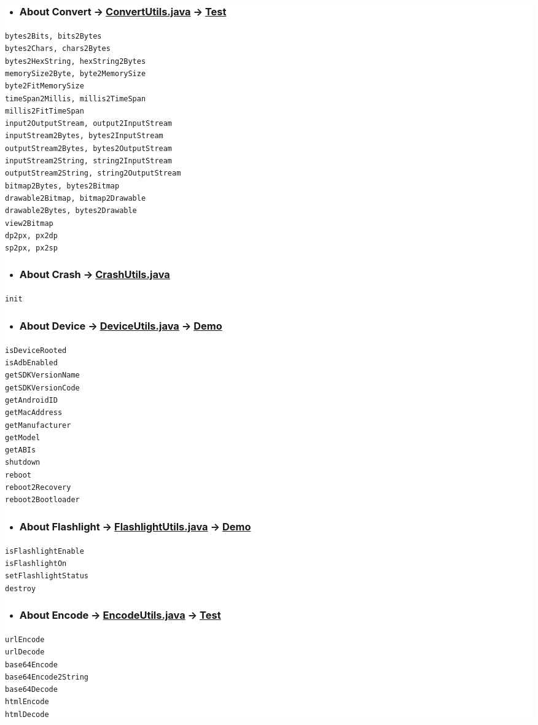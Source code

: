 * ### About Convert -> [ConvertUtils.java][convert.java] -> [Test][convert.test]
```
bytes2Bits, bits2Bytes
bytes2Chars, chars2Bytes
bytes2HexString, hexString2Bytes
memorySize2Byte, byte2MemorySize
byte2FitMemorySize
timeSpan2Millis, millis2TimeSpan
millis2FitTimeSpan
input2OutputStream, output2InputStream
inputStream2Bytes, bytes2InputStream
outputStream2Bytes, bytes2OutputStream
inputStream2String, string2InputStream
outputStream2String, string2OutputStream
bitmap2Bytes, bytes2Bitmap
drawable2Bitmap, bitmap2Drawable
drawable2Bytes, bytes2Drawable
view2Bitmap
dp2px, px2dp
sp2px, px2sp
```

* ### About Crash -> [CrashUtils.java][crash.java]
```
init
```

* ### About Device -> [DeviceUtils.java][device.java] -> [Demo][device.demo]
```
isDeviceRooted
isAdbEnabled
getSDKVersionName
getSDKVersionCode
getAndroidID
getMacAddress
getManufacturer
getModel
getABIs
shutdown
reboot
reboot2Recovery
reboot2Bootloader
```

* ### About Flashlight -> [FlashlightUtils.java][flashlight.java] -> [Demo][flashlight.demo]
```
isFlashlightEnable
isFlashlightOn
setFlashlightStatus
destroy
```

* ### About Encode -> [EncodeUtils.java][encode.java] -> [Test][encode.test]
```
urlEncode
urlDecode
base64Encode
base64Encode2String
base64Decode
htmlEncode
htmlDecode
```


[activity.java]: https://github.com/Blankj/AndroidUtilCode/blob/master/utilcode/lib/src/main/java/com/blankj/utilcode/util/ActivityUtils.java
[activity.demo]: https://github.com/Blankj/AndroidUtilCode/blob/master/utilcode/pkg/src/main/java/com/blankj/utilcode/pkg/feature/activity/ActivityActivity.kt
[adaptScreen.java]: https://github.com/Blankj/AndroidUtilCode/blob/master/utilcode/lib/src/main/java/com/blankj/utilcode/util/AdaptScreenUtils.java
[adaptScreen.demo]: https://github.com/Blankj/AndroidUtilCode/blob/master/utilcode/pkg/src/main/java/com/blankj/utilcode/pkg/feature/adaptScreen/AdaptScreenActivity.kt
[antiShake.java]: https://github.com/Blankj/AndroidUtilCode/blob/master/utilcode/lib/src/main/java/com/blankj/utilcode/util/AntiShakeUtils.java
[app.java]: https://github.com/Blankj/AndroidUtilCode/blob/master/utilcode/lib/src/main/java/com/blankj/utilcode/util/AppUtils.java
[app.demo]: https://github.com/Blankj/AndroidUtilCode/blob/master/utilcode/pkg/src/main/java/com/blankj/utilcode/pkg/feature/app/AppActivity.kt
[bar.java]: https://github.com/Blankj/AndroidUtilCode/blob/master/utilcode/lib/src/main/java/com/blankj/utilcode/util/BarUtils.java
[bar.demo]: https://github.com/Blankj/AndroidUtilCode/blob/master/utilcode/pkg/src/main/java/com/blankj/utilcode/pkg/feature/bar/BarActivity.kt
[brightness.java]: https://github.com/Blankj/AndroidUtilCode/blob/master/utilcode/lib/src/main/java/com/blankj/utilcode/util/BrightnessUtils.java
[brightness.demo]: https://github.com/Blankj/AndroidUtilCode/blob/master/utilcode/pkg/src/main/java/com/blankj/utilcode/pkg/feature/brightness/BrightnessActivity.kt
[bus.java]: https://github.com/Blankj/AndroidUtilCode/blob/master/utilcode/lib/src/main/java/com/blankj/utilcode/util/BusUtils.java
[bus.readme]: https://github.com/Blankj/AndroidUtilCode/blob/master/utilcode/README-STATIC-BUS.md
[cacheDiskStatic.java]: https://github.com/Blankj/AndroidUtilCode/blob/master/utilcode/lib/src/main/java/com/blankj/utilcode/util/CacheDiskStaticUtils.java
[cacheDiskStatic.test]: https://github.com/Blankj/AndroidUtilCode/blob/master/utilcode/lib/src/test/java/com/blankj/utilcode/util/CacheDiskStaticUtilsTest.java
[cacheDisk.java]: https://github.com/Blankj/AndroidUtilCode/blob/master/utilcode/lib/src/main/java/com/blankj/utilcode/util/CacheDiskUtils.java
[cacheDisk.test]: https://github.com/Blankj/AndroidUtilCode/blob/master/utilcode/lib/src/test/java/com/blankj/utilcode/util/CacheDiskUtilsTest.java
[cacheDoubleStatic.java]: https://github.com/Blankj/AndroidUtilCode/blob/master/utilcode/lib/src/main/java/com/blankj/utilcode/util/CacheDoubleStaticUtils.java
[cacheDoubleStatic.test]: https://github.com/Blankj/AndroidUtilCode/blob/master/utilcode/lib/src/test/java/com/blankj/utilcode/util/CacheDoubleStaticUtilsTest.java
[cacheDouble.java]: https://github.com/Blankj/AndroidUtilCode/blob/master/utilcode/lib/src/main/java/com/blankj/utilcode/util/CacheDoubleUtils.java
[cacheDouble.test]: https://github.com/Blankj/AndroidUtilCode/blob/master/utilcode/lib/src/test/java/com/blankj/utilcode/util/CacheDoubleUtilsTest.java
[cacheMemoryStatic.java]: https://github.com/Blankj/AndroidUtilCode/blob/master/utilcode/lib/src/main/java/com/blankj/utilcode/util/CacheMemoryStaticUtils.java
[cacheMemoryStatic.test]: https://github.com/Blankj/AndroidUtilCode/blob/master/utilcode/lib/src/test/java/com/blankj/utilcode/util/CacheMemoryStaticUtilsTest.java
[cacheMemory.java]: https://github.com/Blankj/AndroidUtilCode/blob/master/utilcode/lib/src/main/java/com/blankj/utilcode/util/CacheMemoryUtils.java
[cacheMemory.test]: https://github.com/Blankj/AndroidUtilCode/blob/master/utilcode/lib/src/test/java/com/blankj/utilcode/util/CacheMemoryUtilsTest.java
[clean.java]: https://github.com/Blankj/AndroidUtilCode/blob/master/utilcode/lib/src/main/java/com/blankj/utilcode/util/CleanUtils.java
[clean.demo]: https://github.com/Blankj/AndroidUtilCode/blob/master/utilcode/pkg/src/main/java/com/blankj/utilcode/pkg/feature/clean/CleanActivity.kt
[clone.java]: https://github.com/Blankj/AndroidUtilCode/blob/master/utilcode/lib/src/main/java/com/blankj/utilcode/util/CloneUtils.java
[clone.test]: https://github.com/Blankj/AndroidUtilCode/blob/master/utilcode/lib/src/test/java/com/blankj/utilcode/util/CloneUtilsTest.java
[close.java]: https://github.com/Blankj/AndroidUtilCode/blob/master/utilcode/lib/src/main/java/com/blankj/utilcode/util/CloseUtils.java
[color.java]: https://github.com/Blankj/AndroidUtilCode/blob/master/utilcode/lib/src/main/java/com/blankj/utilcode/util/ColorUtils.java
[color.test]: https://github.com/Blankj/AndroidUtilCode/blob/master/utilcode/lib/src/test/java/com/blankj/utilcode/util/ColorUtilsTest.java
[convert.java]: https://github.com/Blankj/AndroidUtilCode/blob/master/utilcode/lib/src/main/java/com/blankj/utilcode/util/ConvertUtils.java
[convert.test]: https://github.com/Blankj/AndroidUtilCode/blob/master/utilcode/lib/src/test/java/com/blankj/utilcode/util/ConvertUtilsTest.java
[crash.java]: https://github.com/Blankj/AndroidUtilCode/blob/master/utilcode/lib/src/main/java/com/blankj/utilcode/util/CrashUtils.java
[device.java]: https://github.com/Blankj/AndroidUtilCode/blob/master/utilcode/lib/src/main/java/com/blankj/utilcode/util/DeviceUtils.java
[device.demo]: https://github.com/Blankj/AndroidUtilCode/blob/master/utilcode/pkg/src/main/java/com/blankj/utilcode/pkg/feature/device/DeviceActivity.kt
[empty.java]: https://github.com/Blankj/AndroidUtilCode/blob/master/utilcode/lib/src/main/java/com/blankj/utilcode/util/EmptyUtils.java
[empty.test]: https://github.com/Blankj/AndroidUtilCode/blob/master/utilcode/lib/src/test/java/com/blankj/utilcode/util/EmptyUtilsTest.java
[encode.java]: https://github.com/Blankj/AndroidUtilCode/blob/master/utilcode/lib/src/main/java/com/blankj/utilcode/util/EncodeUtils.java
[encode.test]: https://github.com/Blankj/AndroidUtilCode/blob/master/utilcode/lib/src/test/java/com/blankj/utilcode/util/EncodeUtilsTest.java
[encrypt.java]: https://github.com/Blankj/AndroidUtilCode/blob/master/utilcode/lib/src/main/java/com/blankj/utilcode/util/EncryptUtils.java
[encrypt.test]: https://github.com/Blankj/AndroidUtilCode/blob/master/utilcode/lib/src/test/java/com/blankj/utilcode/util/EncryptUtilsTest.java
[fileIo.java]: https://github.com/Blankj/AndroidUtilCode/blob/master/utilcode/lib/src/main/java/com/blankj/utilcode/util/FileIOUtils.java
[fileIo.test]: https://github.com/Blankj/AndroidUtilCode/blob/master/utilcode/lib/src/test/java/com/blankj/utilcode/util/FileIOUtilsTest.java
[file.java]: https://github.com/Blankj/AndroidUtilCode/blob/master/utilcode/lib/src/main/java/com/blankj/utilcode/util/FileUtils.java
[file.test]: https://github.com/Blankj/AndroidUtilCode/blob/master/utilcode/lib/src/test/java/com/blankj/utilcode/util/FileUtilsTest.java
[flashlight.java]: https://github.com/Blankj/AndroidUtilCode/blob/master/utilcode/lib/src/main/java/com/blankj/utilcode/util/FlashlightUtils.java
[flashlight.demo]: https://github.com/Blankj/AndroidUtilCode/blob/master/utilcode/pkg/src/main/java/com/blankj/utilcode/pkg/feature/flashlight/FlashlightActivity.kt
[fragment.java]: https://github.com/Blankj/AndroidUtilCode/blob/master/utilcode/lib/src/main/java/com/blankj/utilcode/util/FragmentUtils.java
[fragment.demo]: https://github.com/Blankj/AndroidUtilCode/blob/master/utilcode/pkg/src/main/java/com/blankj/utilcode/pkg/feature/fragment/FragmentActivity.kt
[gson.java]: https://github.com/Blankj/AndroidUtilCode/blob/master/utilcode/lib/src/main/java/com/blankj/utilcode/util/GsonUtils.java
[gson.test]: https://github.com/Blankj/AndroidUtilCode/blob/master/utilcode/lib/src/test/java/com/blankj/utilcode/util/GsonUtilsTest.java
[image.java]: https://github.com/Blankj/AndroidUtilCode/blob/master/utilcode/lib/src/main/java/com/blankj/utilcode/util/ImageUtils.java
[image.demo]: https://github.com/Blankj/AndroidUtilCode/blob/master/utilcode/pkg/src/main/java/com/blankj/utilcode/pkg/feature/image/ImageActivity.kt
[intent.java]: https://github.com/Blankj/AndroidUtilCode/blob/master/utilcode/lib/src/main/java/com/blankj/utilcode/util/IntentUtils.java
[keyboard.java]: https://github.com/Blankj/AndroidUtilCode/blob/master/utilcode/lib/src/main/java/com/blankj/utilcode/util/KeyboardUtils.java
[keyboard.demo]: https://github.com/Blankj/AndroidUtilCode/blob/master/utilcode/pkg/src/main/java/com/blankj/utilcode/pkg/feature/keyboard/KeyboardActivity.kt
[log.java]: https://github.com/Blankj/AndroidUtilCode/blob/master/utilcode/lib/src/main/java/com/blankj/utilcode/util/LogUtils.java
[log.demo]: https://github.com/Blankj/AndroidUtilCode/blob/master/utilcode/pkg/src/main/java/com/blankj/utilcode/pkg/feature/log/LogActivity.kt
[metaData.java]: https://github.com/Blankj/AndroidUtilCode/blob/master/utilcode/lib/src/main/java/com/blankj/utilcode/util/MetaDataUtils.java
[metaData.demo]: https://github.com/Blankj/AndroidUtilCode/blob/master/utilcode/pkg/src/main/java/com/blankj/utilcode/pkg/feature/metaData/MetaDataActivity.kt
[network.java]: https://github.com/Blankj/AndroidUtilCode/blob/master/utilcode/lib/src/main/java/com/blankj/utilcode/util/NetworkUtils.java
[network.demo]: https://github.com/Blankj/AndroidUtilCode/blob/master/utilcode/pkg/src/main/java/com/blankj/utilcode/pkg/feature/network/NetworkActivity.kt
[object.java]: https://github.com/Blankj/AndroidUtilCode/blob/master/utilcode/lib/src/main/java/com/blankj/utilcode/util/ObjectUtils.java
[object.test]: https://github.com/Blankj/AndroidUtilCode/blob/master/utilcode/lib/src/test/java/com/blankj/utilcode/util/ObjectUtilsTest.java
[path.java]: https://github.com/Blankj/AndroidUtilCode/blob/master/utilcode/lib/src/main/java/com/blankj/utilcode/util/PathUtils.java
[path.demo]: https://github.com/Blankj/AndroidUtilCode/blob/master/utilcode/pkg/src/main/java/com/blankj/utilcode/pkg/feature/path/PathActivity.kt
[permission.java]: https://github.com/Blankj/AndroidUtilCode/blob/master/utilcode/lib/src/main/java/com/blankj/utilcode/util/PermissionUtils.java
[permission.demo]: https://github.com/Blankj/AndroidUtilCode/blob/master/utilcode/pkg/src/main/java/com/blankj/utilcode/pkg/feature/permission/PermissionActivity.kt
[phone.java]: https://github.com/Blankj/AndroidUtilCode/blob/master/utilcode/lib/src/main/java/com/blankj/utilcode/util/PhoneUtils.java
[phone.demo]: https://github.com/Blankj/AndroidUtilCode/blob/master/utilcode/pkg/src/main/java/com/blankj/utilcode/pkg/feature/phone/PhoneActivity.kt
[process.java]: https://github.com/Blankj/AndroidUtilCode/blob/master/utilcode/lib/src/main/java/com/blankj/utilcode/util/ProcessUtils.java
[process.demo]: https://github.com/Blankj/AndroidUtilCode/blob/master/utilcode/pkg/src/main/java/com/blankj/utilcode/pkg/feature/process/ProcessActivity.kt
[reflect.java]: https://github.com/Blankj/AndroidUtilCode/blob/master/utilcode/lib/src/main/java/com/blankj/utilcode/util/ReflectUtils.java
[reflect.test]: https://github.com/Blankj/AndroidUtilCode/blob/master/utilcode/lib/src/test/java/com/blankj/utilcode/util/reflect/ReflectUtilsTest.java
[regex.java]: https://github.com/Blankj/AndroidUtilCode/blob/master/utilcode/lib/src/main/java/com/blankj/utilcode/util/RegexUtils.java
[regex.test]: https://github.com/Blankj/AndroidUtilCode/blob/master/utilcode/lib/src/test/java/com/blankj/utilcode/util/RegexUtilsTest.java
[resource.java]: https://github.com/Blankj/AndroidUtilCode/blob/master/utilcode/lib/src/main/java/com/blankj/utilcode/util/ResourceUtils.java
[resource.demo]: https://github.com/Blankj/AndroidUtilCode/blob/master/utilcode/pkg/src/main/java/com/blankj/utilcode/pkg/feature/resource/ResourceActivity.kt
[rom.java]: https://github.com/Blankj/AndroidUtilCode/blob/master/utilcode/lib/src/main/java/com/blankj/utilcode/util/RomUtils.java
[rom.demo]: https://github.com/Blankj/AndroidUtilCode/blob/master/utilcode/pkg/src/main/java/com/blankj/utilcode/pkg/feature/rom/RomActivity.kt
[screen.java]: https://github.com/Blankj/AndroidUtilCode/blob/master/utilcode/lib/src/main/java/com/blankj/utilcode/util/ScreenUtils.java
[screen.demo]: https://github.com/Blankj/AndroidUtilCode/blob/master/utilcode/pkg/src/main/java/com/blankj/utilcode/pkg/feature/screen/ScreenActivity.kt
[sdcard.java]: https://github.com/Blankj/AndroidUtilCode/blob/master/utilcode/lib/src/main/java/com/blankj/utilcode/util/SDCardUtils.java
[sdcard.demo]: https://github.com/Blankj/AndroidUtilCode/blob/master/utilcode/pkg/src/main/java/com/blankj/utilcode/pkg/feature/sdcard/SDCardActivity.kt
[service.java]: https://github.com/Blankj/AndroidUtilCode/blob/master/utilcode/lib/src/main/java/com/blankj/utilcode/util/ServiceUtils.java
[shell.java]: https://github.com/Blankj/AndroidUtilCode/blob/master/utilcode/lib/src/main/java/com/blankj/utilcode/util/ShellUtils.java
[size.java]: https://github.com/Blankj/AndroidUtilCode/blob/master/utilcode/lib/src/main/java/com/blankj/utilcode/util/SizeUtils.java
[snackbar.java]: https://github.com/Blankj/AndroidUtilCode/blob/master/utilcode/lib/src/main/java/com/blankj/utilcode/util/SnackbarUtils.java
[snackbar.demo]: https://github.com/Blankj/AndroidUtilCode/blob/master/utilcode/pkg/src/main/java/com/blankj/utilcode/pkg/feature/snackbar/SnackbarActivity.kt
[span.java]: https://github.com/Blankj/AndroidUtilCode/blob/master/utilcode/lib/src/main/java/com/blankj/utilcode/util/SpanUtils.java
[span.demo]: https://github.com/Blankj/AndroidUtilCode/blob/master/utilcode/pkg/src/main/java/com/blankj/utilcode/pkg/feature/span/SpanActivity.kt
[spStatic.java]: https://github.com/Blankj/AndroidUtilCode/blob/master/utilcode/lib/src/main/java/com/blankj/utilcode/util/SPStaticUtils.java
[spStatic.demo]: https://github.com/Blankj/AndroidUtilCode/blob/master/utilcode/pkg/src/main/java/com/blankj/utilcode/pkg/feature/spStatic/SPStaticActivity.kt
[sp.java]: https://github.com/Blankj/AndroidUtilCode/blob/master/utilcode/lib/src/main/java/com/blankj/utilcode/util/SPUtils.java
[string.java]: https://github.com/Blankj/AndroidUtilCode/blob/master/utilcode/lib/src/main/java/com/blankj/utilcode/util/StringUtils.java
[string.test]: https://github.com/Blankj/AndroidUtilCode/blob/master/utilcode/lib/src/test/java/com/blankj/utilcode/util/StringUtilsTest.java
[thread.java]: https://github.com/Blankj/AndroidUtilCode/blob/master/utilcode/lib/src/main/java/com/blankj/utilcode/util/ThreadUtils.java
[thread.test]: https://github.com/Blankj/AndroidUtilCode/blob/master/utilcode/lib/src/test/java/com/blankj/utilcode/util/ThreadUtilsTest.java
[time.java]: https://github.com/Blankj/AndroidUtilCode/blob/master/utilcode/lib/src/main/java/com/blankj/utilcode/util/TimeUtils.java
[time.test]: https://github.com/Blankj/AndroidUtilCode/blob/master/utilcode/lib/src/test/java/com/blankj/utilcode/util/TimeUtilsTest.java
[toast.java]: https://github.com/Blankj/AndroidUtilCode/blob/master/utilcode/lib/src/main/java/com/blankj/utilcode/util/ToastUtils.java
[toast.demo]: https://github.com/Blankj/AndroidUtilCode/blob/master/utilcode/pkg/src/main/java/com/blankj/utilcode/pkg/feature/toast/ToastActivity.kt
[uri.java]: https://github.com/Blankj/AndroidUtilCode/blob/master/utilcode/lib/src/main/java/com/blankj/utilcode/util/UriUtils.java
[vibrate.java]: https://github.com/Blankj/AndroidUtilCode/blob/master/utilcode/lib/src/main/java/com/blankj/utilcode/util/VibrateUtils.java
[vibrate.demo]: https://github.com/Blankj/AndroidUtilCode/blob/master/utilcode/pkg/src/main/java/com/blankj/utilcode/pkg/feature/vibrate/VibrateActivity.kt
[zip.java]: https://github.com/Blankj/AndroidUtilCode/blob/master/utilcode/lib/src/main/java/com/blankj/utilcode/util/ZipUtils.java
[zip.test]: https://github.com/Blankj/AndroidUtilCode/blob/master/utilcode/lib/src/test/java/com/blankj/utilcode/util/ZipUtilsTest.java